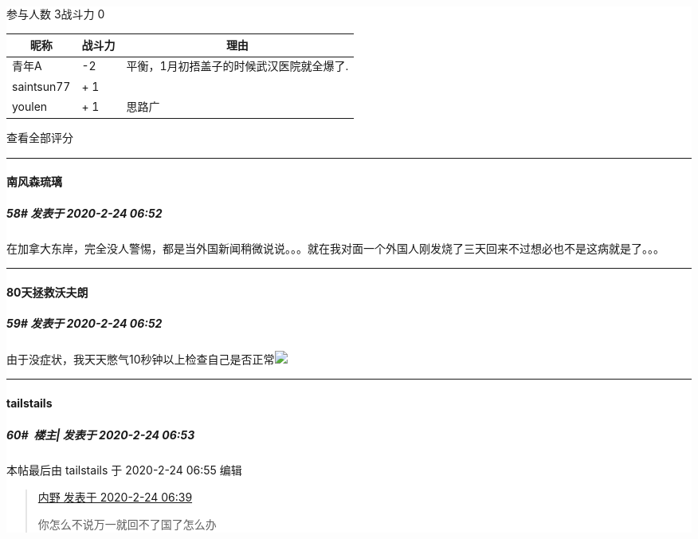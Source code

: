 



 参与人数 3战斗力 0

|昵称|战斗力|理由|
|----|---|---|
| 青年A|-2|平衡，1月初捂盖子的时候武汉医院就全爆了.|
| saintsun77| + 1||
| youlen| + 1|思路广|



查看全部评分






-----

####  南风森琉璃  
##### 58#       发表于 2020-2-24 06:52




在加拿大东岸，完全没人警惕，都是当外国新闻稍微说说。。。就在我对面一个外国人刚发烧了三天回来不过想必也不是这病就是了。。。







-----

####  80天拯救沃夫朗  
##### 59#       发表于 2020-2-24 06:52




由于没症状，我天天憋气10秒钟以上检查自己是否正常<img src="https://static.saraba1st.com/image/smiley/face2017/100.png" referrerpolicy="no-referrer">







-----

####  tailstails  
##### 60#         楼主| 发表于 2020-2-24 06:53



 本帖最后由 tailstails 于 2020-2-24 06:55 编辑 
<blockquote><a href="httphttps://bbs.saraba1st.com/2b/forum.php?mod=redirect&amp;goto=findpost&amp;pid=46505277&amp;ptid=1915386" target="_blank">内野 发表于 2020-2-24 06:39</a>

你怎么不说万一就回不了国了怎么办
